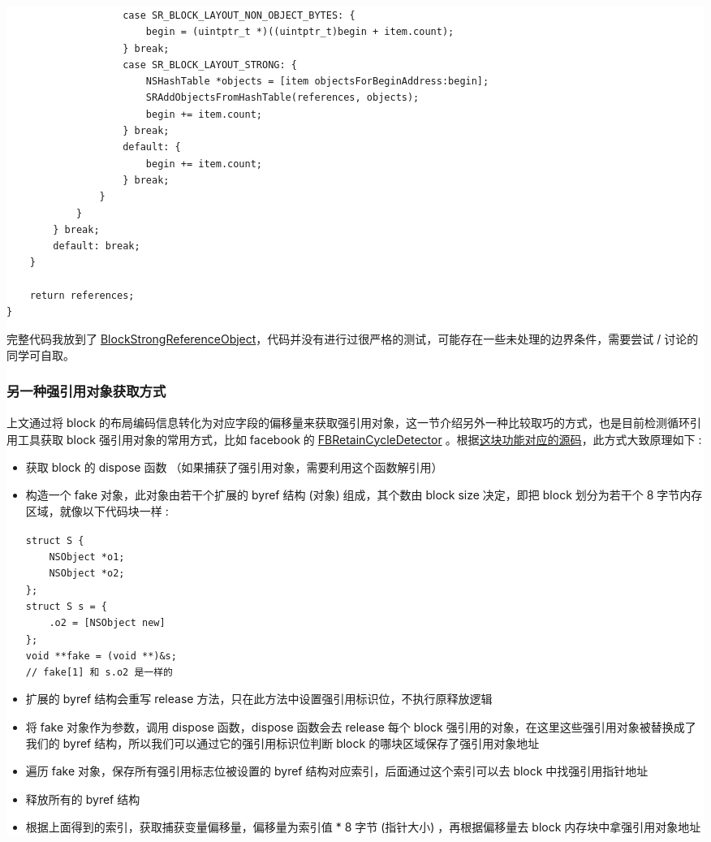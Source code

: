 ```objc
                    case SR_BLOCK_LAYOUT_NON_OBJECT_BYTES: {
                        begin = (uintptr_t *)((uintptr_t)begin + item.count);
                    } break;
                    case SR_BLOCK_LAYOUT_STRONG: {
                        NSHashTable *objects = [item objectsForBeginAddress:begin];
                        SRAddObjectsFromHashTable(references, objects);
                        begin += item.count;
                    } break;
                    default: {
                        begin += item.count;
                    } break;
                }
            }
        } break;
        default: break;
    }
    
    return references;
}
```

完整代码我放到了 [BlockStrongReferenceObject](https://github.com/tripleCC/Laboratory/tree/master/BlockStrongReferenceObject)，代码并没有进行过很严格的测试，可能存在一些未处理的边界条件，需要尝试 / 讨论的同学可自取。

### 另一种强引用对象获取方式

上文通过将 block 的布局编码信息转化为对应字段的偏移量来获取强引用对象，这一节介绍另外一种比较取巧的方式，也是目前检测循环引用工具获取 block 强引用对象的常用方式，比如 facebook 的 [FBRetainCycleDetector](https://github.com/facebook/FBRetainCycleDetector) 。根据[这块功能对应的源码](https://github.com/facebook/FBRetainCycleDetector/blob/ecd369ed1e03eb22178199091fecdba6c9964189/FBRetainCycleDetector/Layout/Blocks/FBBlockStrongLayout.m#L29-L102)，此方式大致原理如下 :

- 获取 block 的 dispose 函数 （如果捕获了强引用对象，需要利用这个函数解引用）
- 构造一个 fake 对象，此对象由若干个扩展的 byref 结构 (对象) 组成，其个数由 block size 决定，即把 block 划分为若干个 8 字节内存区域，就像以下代码块一样 :

  ```objc
  struct S {
      NSObject *o1;
      NSObject *o2;
  };
  struct S s = {
      .o2 = [NSObject new]
  };
  void **fake = (void **)&s;
  // fake[1] 和 s.o2 是一样的
  ```

- 扩展的 byref 结构会重写 release 方法，只在此方法中设置强引用标识位，不执行原释放逻辑
- 将 fake 对象作为参数，调用 dispose 函数，dispose 函数会去 release 每个 block 强引用的对象，在这里这些强引用对象被替换成了我们的 byref 结构，所以我们可以通过它的强引用标识位判断 block 的哪块区域保存了强引用对象地址
- 遍历 fake 对象，保存所有强引用标志位被设置的 byref 结构对应索引，后面通过这个索引可以去 block 中找强引用指针地址
- 释放所有的 byref 结构
- 根据上面得到的索引，获取捕获变量偏移量，偏移量为索引值 * 8 字节 (指针大小) ，再根据偏移量去 block 内存块中拿强引用对象地址

